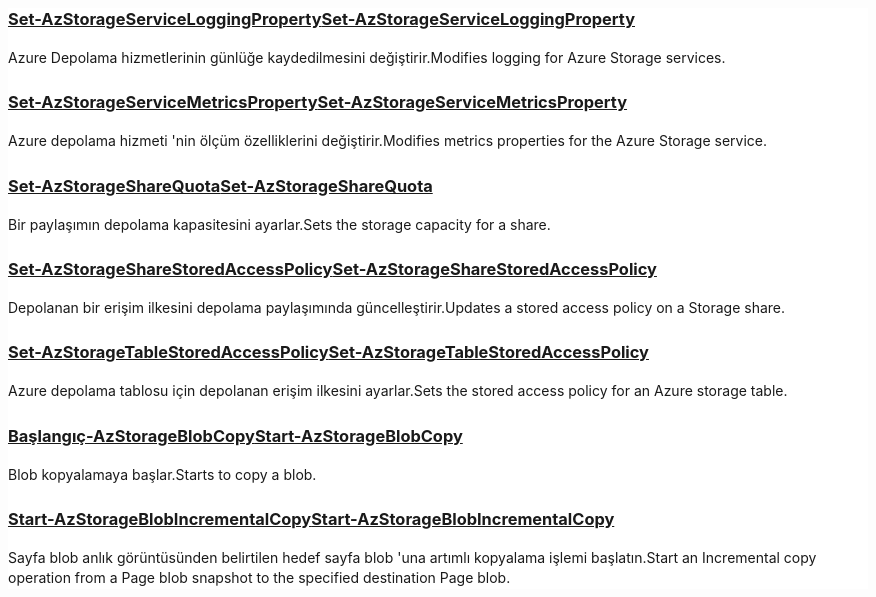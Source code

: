 ### [<span data-ttu-id="cce26-290">Set-AzStorageServiceLoggingProperty</span><span class="sxs-lookup"><span data-stu-id="cce26-290">Set-AzStorageServiceLoggingProperty</span></span>](Set-AzStorageServiceLoggingProperty.md)
<span data-ttu-id="cce26-291">Azure Depolama hizmetlerinin günlüğe kaydedilmesini değiştirir.</span><span class="sxs-lookup"><span data-stu-id="cce26-291">Modifies logging for Azure Storage services.</span></span>

### [<span data-ttu-id="cce26-292">Set-AzStorageServiceMetricsProperty</span><span class="sxs-lookup"><span data-stu-id="cce26-292">Set-AzStorageServiceMetricsProperty</span></span>](Set-AzStorageServiceMetricsProperty.md)
<span data-ttu-id="cce26-293">Azure depolama hizmeti 'nin ölçüm özelliklerini değiştirir.</span><span class="sxs-lookup"><span data-stu-id="cce26-293">Modifies metrics properties for the Azure Storage service.</span></span>

### [<span data-ttu-id="cce26-294">Set-AzStorageShareQuota</span><span class="sxs-lookup"><span data-stu-id="cce26-294">Set-AzStorageShareQuota</span></span>](Set-AzStorageShareQuota.md)
<span data-ttu-id="cce26-295">Bir paylaşımın depolama kapasitesini ayarlar.</span><span class="sxs-lookup"><span data-stu-id="cce26-295">Sets the storage capacity for a share.</span></span>

### [<span data-ttu-id="cce26-296">Set-AzStorageShareStoredAccessPolicy</span><span class="sxs-lookup"><span data-stu-id="cce26-296">Set-AzStorageShareStoredAccessPolicy</span></span>](Set-AzStorageShareStoredAccessPolicy.md)
<span data-ttu-id="cce26-297">Depolanan bir erişim ilkesini depolama paylaşımında güncelleştirir.</span><span class="sxs-lookup"><span data-stu-id="cce26-297">Updates a stored access policy on a Storage share.</span></span>

### [<span data-ttu-id="cce26-298">Set-AzStorageTableStoredAccessPolicy</span><span class="sxs-lookup"><span data-stu-id="cce26-298">Set-AzStorageTableStoredAccessPolicy</span></span>](Set-AzStorageTableStoredAccessPolicy.md)
<span data-ttu-id="cce26-299">Azure depolama tablosu için depolanan erişim ilkesini ayarlar.</span><span class="sxs-lookup"><span data-stu-id="cce26-299">Sets the stored access policy for an Azure storage table.</span></span>

### [<span data-ttu-id="cce26-300">Başlangıç-AzStorageBlobCopy</span><span class="sxs-lookup"><span data-stu-id="cce26-300">Start-AzStorageBlobCopy</span></span>](Start-AzStorageBlobCopy.md)
<span data-ttu-id="cce26-301">Blob kopyalamaya başlar.</span><span class="sxs-lookup"><span data-stu-id="cce26-301">Starts to copy a blob.</span></span>

### [<span data-ttu-id="cce26-302">Start-AzStorageBlobIncrementalCopy</span><span class="sxs-lookup"><span data-stu-id="cce26-302">Start-AzStorageBlobIncrementalCopy</span></span>](Start-AzStorageBlobIncrementalCopy.md)
<span data-ttu-id="cce26-303">Sayfa blob anlık görüntüsünden belirtilen hedef sayfa blob 'una artımlı kopyalama işlemi başlatın.</span><span class="sxs-lookup"><span data-stu-id="cce26-303">Start an Incremental copy operation from a Page blob snapshot to the specified destination Page blob.</span></span>
